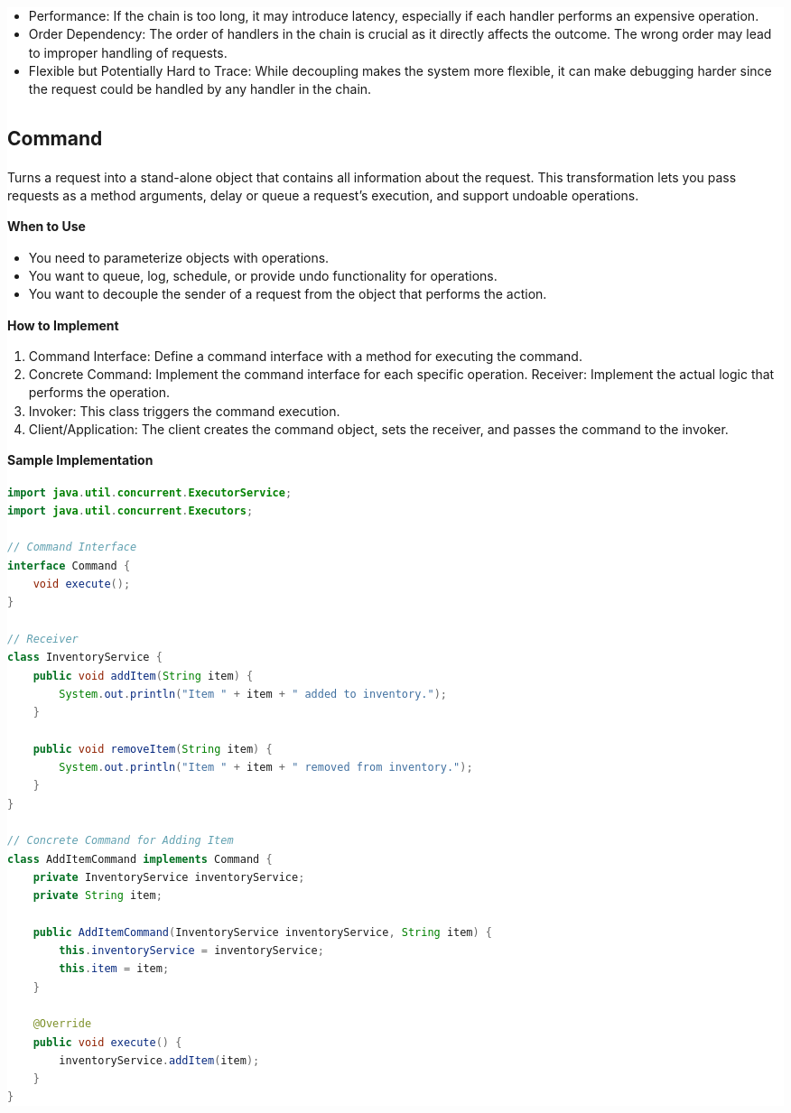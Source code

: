 * Performance: If the chain is too long, it may introduce latency, especially if each handler performs an expensive operation.
* Order Dependency: The order of handlers in the chain is crucial as it directly affects the outcome. The wrong order may lead to improper handling of requests.
* Flexible but Potentially Hard to Trace: While decoupling makes the system more flexible, it can make debugging harder since the request could be handled by any handler in the chain.

## Command

Turns a request into a stand-alone object that contains all information about the request. This transformation lets you pass requests as a method arguments, delay or queue a request’s execution, and support undoable operations.

**When to Use**

* You need to parameterize objects with operations.
* You want to queue, log, schedule, or provide undo functionality for operations.
* You want to decouple the sender of a request from the object that performs the action.

**How to Implement**

1. Command Interface: Define a command interface with a method for executing the command.
2. Concrete Command: Implement the command interface for each specific operation.
Receiver: Implement the actual logic that performs the operation.
3. Invoker: This class triggers the command execution.
4. Client/Application: The client creates the command object, sets the receiver, and passes the command to the invoker.

**Sample Implementation**

```java
import java.util.concurrent.ExecutorService;
import java.util.concurrent.Executors;

// Command Interface
interface Command {
    void execute();
}

// Receiver
class InventoryService {
    public void addItem(String item) {
        System.out.println("Item " + item + " added to inventory.");
    }

    public void removeItem(String item) {
        System.out.println("Item " + item + " removed from inventory.");
    }
}

// Concrete Command for Adding Item
class AddItemCommand implements Command {
    private InventoryService inventoryService;
    private String item;

    public AddItemCommand(InventoryService inventoryService, String item) {
        this.inventoryService = inventoryService;
        this.item = item;
    }

    @Override
    public void execute() {
        inventoryService.addItem(item);
    }
}

```